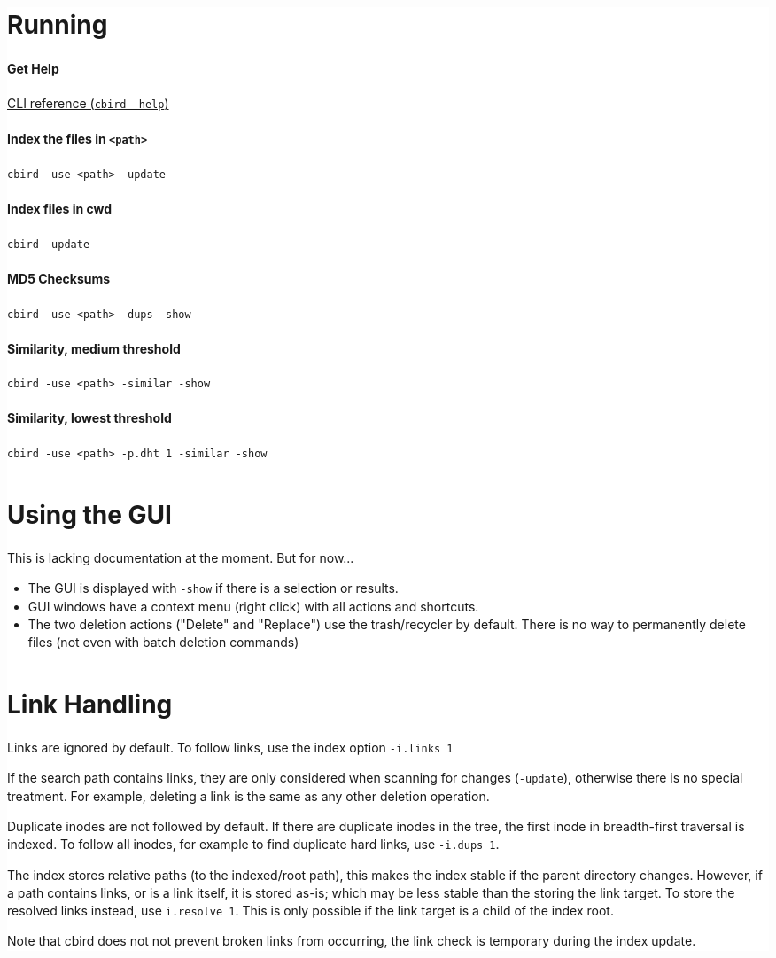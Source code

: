 Running
========================

#### Get Help

 [CLI reference (`cbird -help`) ](https://gist.github.com/scrubbbbs/4c65058c054822d4f279c00f53ddd3aa)

#### Index the files in `<path>`

`cbird -use <path> -update`

#### Index files in cwd

`cbird -update`

#### MD5 Checksums

`cbird -use <path> -dups -show`

#### Similarity, medium threshold

`cbird -use <path> -similar -show`

#### Similarity, lowest threshold

`cbird -use <path> -p.dht 1 -similar -show`


Using the GUI
=====================
This is lacking documentation at the moment. But for now...

- The GUI is displayed with `-show` if there is a selection or results.
- GUI windows have a context menu (right click) with all actions and shortcuts.
- The two deletion actions ("Delete" and "Replace") use the trash/recycler by default. There is no way to permanently delete files (not even with batch deletion commands)

Link Handling
======================

Links are ignored by default. To follow links, use the index option `-i.links 1`

If the search path contains links, they are only considered when scanning for changes (`-update`), otherwise there is no special treatment. For example, deleting a link is the same as any other deletion operation.

Duplicate inodes are not followed by default. If there are duplicate inodes in the tree, the first inode in breadth-first traversal is indexed. To follow all inodes, for example to find duplicate hard links, use `-i.dups 1`.

The index stores relative paths (to the indexed/root path), this makes the index stable if the parent directory changes. However, if a path contains links, or is a link itself, it is stored as-is; which may be less stable than the storing the link target. To store the resolved links instead, use `i.resolve 1`. This is only possible if the link target is a child of the index root.

Note that cbird does not not prevent broken links from occurring, the link check is temporary during the index update.

